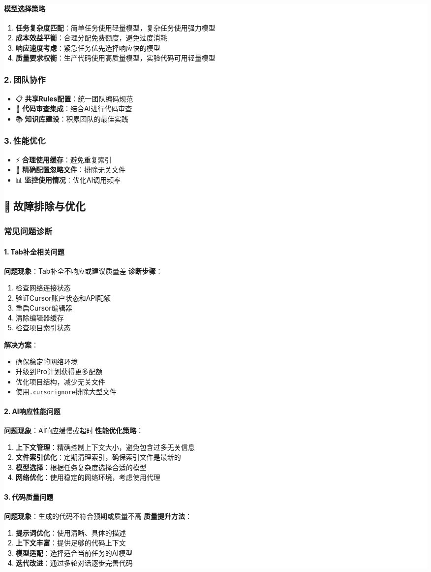 #### 模型选择策略

1. **任务复杂度匹配**：简单任务使用轻量模型，复杂任务使用强力模型
2. **成本效益平衡**：合理分配免费额度，避免过度消耗
3. **响应速度考虑**：紧急任务优先选择响应快的模型
4. **质量要求权衡**：生产代码使用高质量模型，实验代码可用轻量模型

### 2. 团队协作
- 📋 **共享Rules配置**：统一团队编码规范
- 🔄 **代码审查集成**：结合AI进行代码审查
- 📚 **知识库建设**：积累团队的最佳实践

### 3. 性能优化
- ⚡ **合理使用缓存**：避免重复索引
- 🎯 **精确配置忽略文件**：排除无关文件
- 📊 **监控使用情况**：优化AI调用频率

## 🔧 故障排除与优化

### 常见问题诊断

#### 1. Tab补全相关问题

**问题现象**：Tab补全不响应或建议质量差
**诊断步骤**：
1. 检查网络连接状态
2. 验证Cursor账户状态和API配额
3. 重启Cursor编辑器
4. 清除编辑器缓存
5. 检查项目索引状态

**解决方案**：
- 确保稳定的网络环境
- 升级到Pro计划获得更多配额
- 优化项目结构，减少无关文件
- 使用`.cursorignore`排除大型文件

#### 2. AI响应性能问题

**问题现象**：AI响应缓慢或超时
**性能优化策略**：
1. **上下文管理**：精确控制上下文大小，避免包含过多无关信息
2. **文件索引优化**：定期清理索引，确保索引文件是最新的
3. **模型选择**：根据任务复杂度选择合适的模型
4. **网络优化**：使用稳定的网络环境，考虑使用代理

#### 3. 代码质量问题

**问题现象**：生成的代码不符合预期或质量不高
**质量提升方法**：
1. **提示词优化**：使用清晰、具体的描述
2. **上下文丰富**：提供足够的代码上下文
3. **模型适配**：选择适合当前任务的AI模型
4. **迭代改进**：通过多轮对话逐步完善代码
